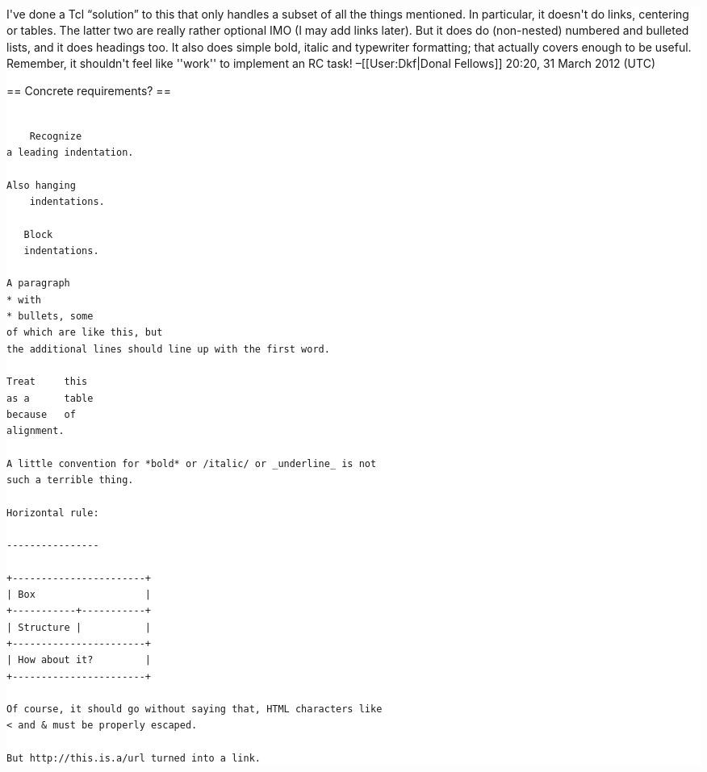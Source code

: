 I've done a Tcl “solution” to this that only handles a subset of all the things mentioned. In particular, it doesn't do links, centering or tables. The latter two are really rather optional IMO (I may add links later). But it does do (non-nested) numbered and bulleted lists, and it does headings too. It also does simple bold, italic and typewriter formatting; that actually covers enough to be useful. Remember, it shouldn't feel like ''work'' to implement an RC task! –[[User:Dkf|Donal Fellows]] 20:20, 31 March 2012 (UTC)

== Concrete requirements? ==


```txt

    Recognize
a leading indentation.

Also hanging
    indentations.

   Block
   indentations.

A paragraph
* with
* bullets, some
of which are like this, but
the additional lines should line up with the first word.

Treat     this
as a      table
because   of
alignment.

A little convention for *bold* or /italic/ or _underline_ is not
such a terrible thing.

Horizontal rule:

----------------

+-----------------------+
| Box                   |
+-----------+-----------+
| Structure |           |
+-----------------------+
| How about it?         |
+-----------------------+

Of course, it should go without saying that, HTML characters like
< and & must be properly escaped.

But http://this.is.a/url turned into a link.
```
